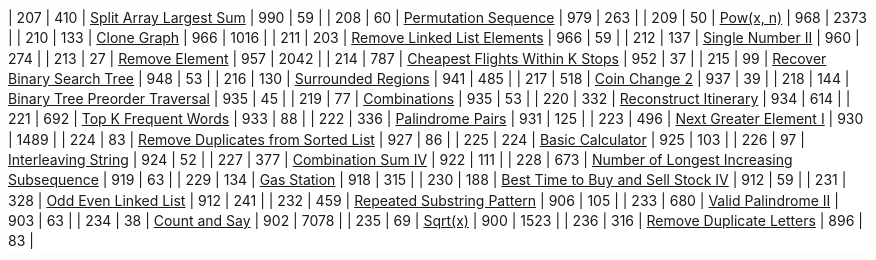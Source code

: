 | 207 	| 410  	| [Split Array Largest Sum](https://leetcode.com/problems/split-array-largest-sum)                                                                         	| 990   	| 59       	|
| 208 	| 60   	| [Permutation Sequence](https://leetcode.com/problems/permutation-sequence)                                                                               	| 979   	| 263      	|
| 209 	| 50   	| [Pow(x, n)](https://leetcode.com/problems/powx-n)                                                                                                        	| 968   	| 2373     	|
| 210 	| 133  	| [Clone Graph](https://leetcode.com/problems/clone-graph)                                                                                                 	| 966   	| 1016     	|
| 211 	| 203  	| [Remove Linked List Elements](https://leetcode.com/problems/remove-linked-list-elements)                                                                 	| 966   	| 59       	|
| 212 	| 137  	| [Single Number II](https://leetcode.com/problems/single-number-ii)                                                                                       	| 960   	| 274      	|
| 213 	| 27   	| [Remove Element](https://leetcode.com/problems/remove-element)                                                                                           	| 957   	| 2042     	|
| 214 	| 787  	| [Cheapest Flights Within K Stops](https://leetcode.com/problems/cheapest-flights-within-k-stops)                                                         	| 952   	| 37       	|
| 215 	| 99   	| [Recover Binary Search Tree](https://leetcode.com/problems/recover-binary-search-tree)                                                                   	| 948   	| 53       	|
| 216 	| 130  	| [Surrounded Regions](https://leetcode.com/problems/surrounded-regions)                                                                                   	| 941   	| 485      	|
| 217 	| 518  	| [Coin Change 2](https://leetcode.com/problems/coin-change-2)                                                                                             	| 937   	| 39       	|
| 218 	| 144  	| [Binary Tree Preorder Traversal](https://leetcode.com/problems/binary-tree-preorder-traversal)                                                           	| 935   	| 45       	|
| 219 	| 77   	| [Combinations](https://leetcode.com/problems/combinations)                                                                                               	| 935   	| 53       	|
| 220 	| 332  	| [Reconstruct Itinerary](https://leetcode.com/problems/reconstruct-itinerary)                                                                             	| 934   	| 614      	|
| 221 	| 692  	| [Top K Frequent Words](https://leetcode.com/problems/top-k-frequent-words)                                                                               	| 933   	| 88       	|
| 222 	| 336  	| [Palindrome Pairs](https://leetcode.com/problems/palindrome-pairs)                                                                                       	| 931   	| 125      	|
| 223 	| 496  	| [Next Greater Element I](https://leetcode.com/problems/next-greater-element-i)                                                                           	| 930   	| 1489     	|
| 224 	| 83   	| [Remove Duplicates from Sorted List](https://leetcode.com/problems/remove-duplicates-from-sorted-list)                                                   	| 927   	| 86       	|
| 225 	| 224  	| [Basic Calculator](https://leetcode.com/problems/basic-calculator)                                                                                       	| 925   	| 103      	|
| 226 	| 97   	| [Interleaving String](https://leetcode.com/problems/interleaving-string)                                                                                 	| 924   	| 52       	|
| 227 	| 377  	| [Combination Sum IV](https://leetcode.com/problems/combination-sum-iv)                                                                                   	| 922   	| 111      	|
| 228 	| 673  	| [Number of Longest Increasing Subsequence](https://leetcode.com/problems/number-of-longest-increasing-subsequence)                                       	| 919   	| 63       	|
| 229 	| 134  	| [Gas Station](https://leetcode.com/problems/gas-station)                                                                                                 	| 918   	| 315      	|
| 230 	| 188  	| [Best Time to Buy and Sell Stock IV](https://leetcode.com/problems/best-time-to-buy-and-sell-stock-iv)                                                   	| 912   	| 59       	|
| 231 	| 328  	| [Odd Even Linked List](https://leetcode.com/problems/odd-even-linked-list)                                                                               	| 912   	| 241      	|
| 232 	| 459  	| [Repeated Substring Pattern](https://leetcode.com/problems/repeated-substring-pattern)                                                                   	| 906   	| 105      	|
| 233 	| 680  	| [Valid Palindrome II](https://leetcode.com/problems/valid-palindrome-ii)                                                                                 	| 903   	| 63       	|
| 234 	| 38   	| [Count and Say](https://leetcode.com/problems/count-and-say)                                                                                             	| 902   	| 7078     	|
| 235 	| 69   	| [Sqrt(x)](https://leetcode.com/problems/sqrtx)                                                                                                           	| 900   	| 1523     	|
| 236 	| 316  	| [Remove Duplicate Letters](https://leetcode.com/problems/remove-duplicate-letters)                                                                       	| 896   	| 83       	|